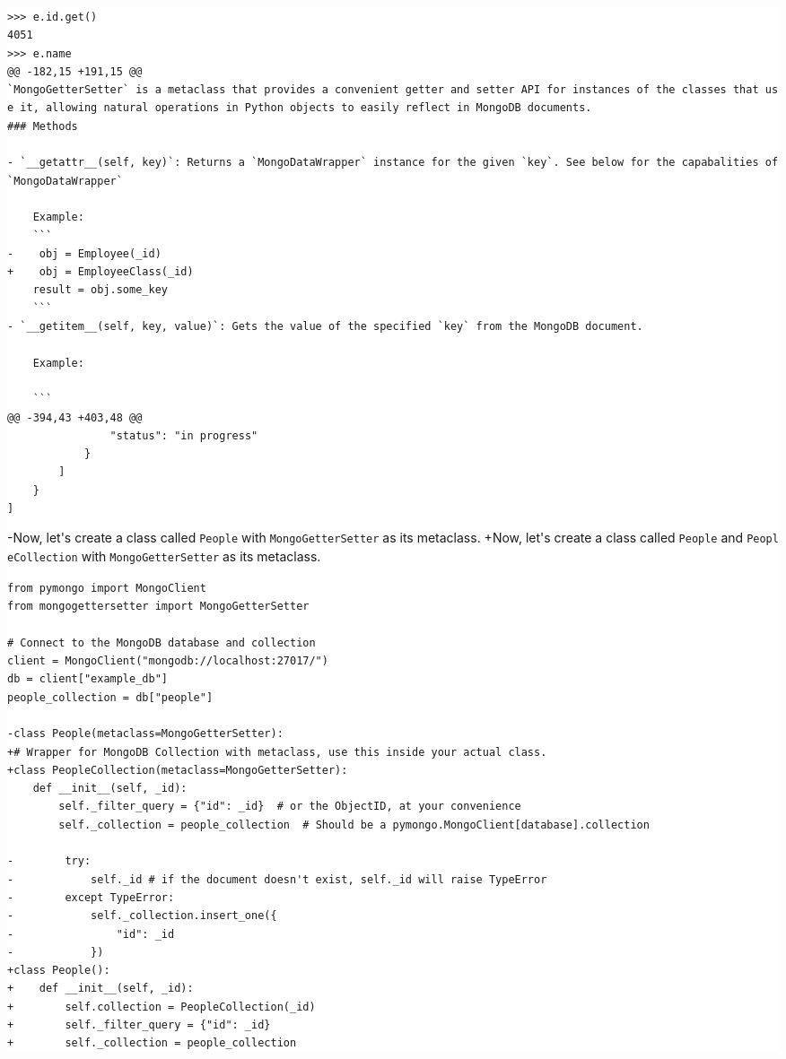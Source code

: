  ```
 >>> e.id.get()
 4051
 >>> e.name
@@ -182,15 +191,15 @@
 `MongoGetterSetter` is a metaclass that provides a convenient getter and setter API for instances of the classes that use it, allowing natural operations in Python objects to easily reflect in MongoDB documents.
 ### Methods
 
 - `__getattr__(self, key)`: Returns a `MongoDataWrapper` instance for the given `key`. See below for the capabalities of `MongoDataWrapper`
 
     Example:
     ```
-    obj = Employee(_id)
+    obj = EmployeeClass(_id)
     result = obj.some_key
     ```
 - `__getitem__(self, key, value)`: Gets the value of the specified `key` from the MongoDB document.
 
     Example:
 
     ```
@@ -394,43 +403,48 @@
                 "status": "in progress"
             }
         ]
     }
 ]
 ```
 
-Now, let's create a class called `People` with `MongoGetterSetter` as its metaclass.
+Now, let's create a class called `People` and `PeopleCollection` with `MongoGetterSetter` as its metaclass.
 
 ```
 from pymongo import MongoClient
 from mongogettersetter import MongoGetterSetter
 
 # Connect to the MongoDB database and collection
 client = MongoClient("mongodb://localhost:27017/")
 db = client["example_db"]
 people_collection = db["people"]
 
-class People(metaclass=MongoGetterSetter):
+# Wrapper for MongoDB Collection with metaclass, use this inside your actual class.
+class PeopleCollection(metaclass=MongoGetterSetter):
     def __init__(self, _id):
         self._filter_query = {"id": _id}  # or the ObjectID, at your convenience
         self._collection = people_collection  # Should be a pymongo.MongoClient[database].collection
 
-        try:
-            self._id # if the document doesn't exist, self._id will raise TypeError
-        except TypeError:
-            self._collection.insert_one({
-                "id": _id
-            })
+class People():
+    def __init__(self, _id):
+        self.collection = PeopleCollection(_id)
+        self._filter_query = {"id": _id}
+        self._collection = people_collection
 ```